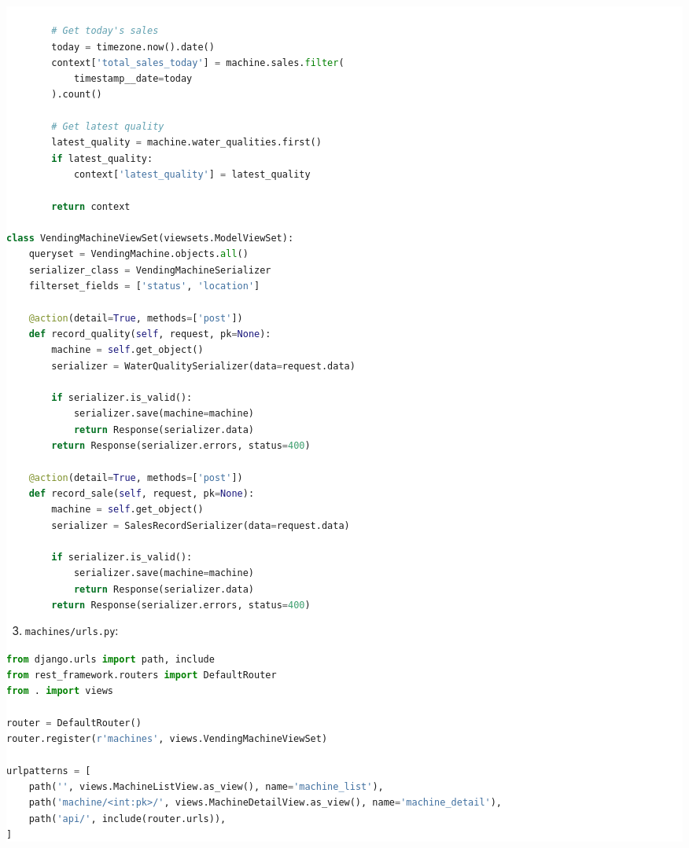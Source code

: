 ```python
        
        # Get today's sales
        today = timezone.now().date()
        context['total_sales_today'] = machine.sales.filter(
            timestamp__date=today
        ).count()

        # Get latest quality
        latest_quality = machine.water_qualities.first()
        if latest_quality:
            context['latest_quality'] = latest_quality

        return context

class VendingMachineViewSet(viewsets.ModelViewSet):
    queryset = VendingMachine.objects.all()
    serializer_class = VendingMachineSerializer
    filterset_fields = ['status', 'location']

    @action(detail=True, methods=['post'])
    def record_quality(self, request, pk=None):
        machine = self.get_object()
        serializer = WaterQualitySerializer(data=request.data)
        
        if serializer.is_valid():
            serializer.save(machine=machine)
            return Response(serializer.data)
        return Response(serializer.errors, status=400)

    @action(detail=True, methods=['post'])
    def record_sale(self, request, pk=None):
        machine = self.get_object()
        serializer = SalesRecordSerializer(data=request.data)
        
        if serializer.is_valid():
            serializer.save(machine=machine)
            return Response(serializer.data)
        return Response(serializer.errors, status=400)
```

3.  `machines/urls.py`:

```python
from django.urls import path, include
from rest_framework.routers import DefaultRouter
from . import views

router = DefaultRouter()
router.register(r'machines', views.VendingMachineViewSet)

urlpatterns = [
    path('', views.MachineListView.as_view(), name='machine_list'),
    path('machine/<int:pk>/', views.MachineDetailView.as_view(), name='machine_detail'),
    path('api/', include(router.urls)),
]
```
